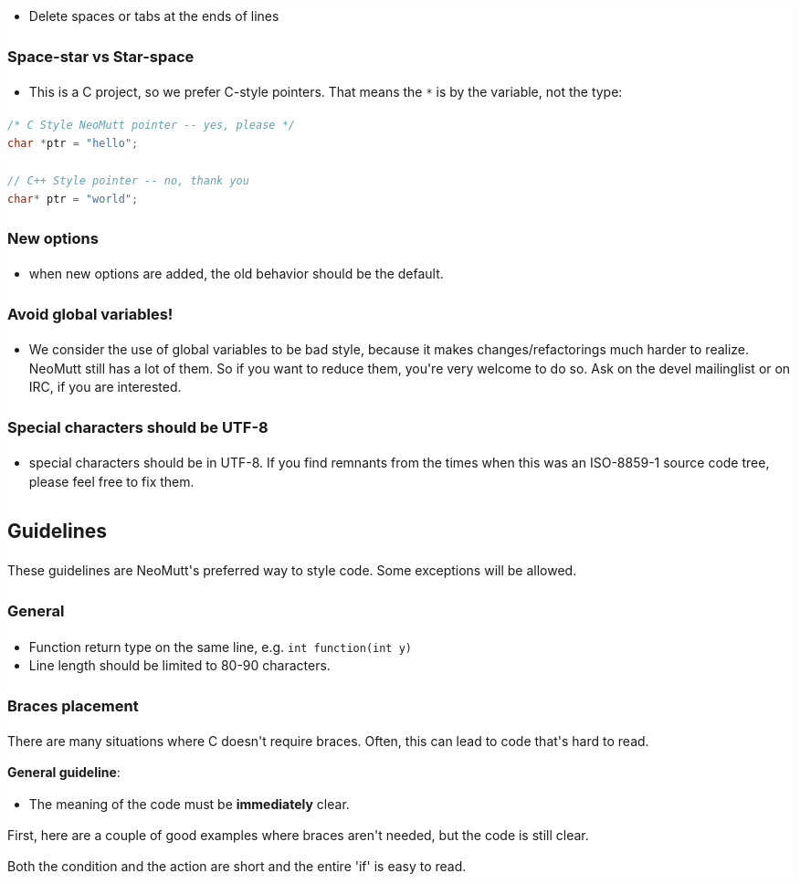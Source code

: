 - Delete spaces or tabs at the ends of lines

### Space-star vs Star-space

- This is a C project, so we prefer C-style pointers.
  That means the `*` is by the variable, not the type:

```c
/* C Style NeoMutt pointer -- yes, please */
char *ptr = "hello";

// C++ Style pointer -- no, thank you
char* ptr = "world";
```

### New options

- when new options are added, the old behavior should be the default.

### Avoid global variables!

- We consider the use of global variables to be bad style, because it makes
  changes/refactorings much harder to realize. NeoMutt still has a lot of
  them. So if you want to reduce them, you're very welcome to do so. Ask on the
  devel mailinglist or on IRC, if you are interested.

### Special characters should be UTF-8

- special characters should be in UTF-8. If you find remnants from the times
  when this was an ISO-8859-1 source code tree, please feel free to fix them.

## Guidelines <a id="guidelines"></a>

These guidelines are NeoMutt's preferred way to style code. Some exceptions
will be allowed.

### General

- Function return type on the same line, e.g. `int function(int y)`
- Line length should be limited to 80-90 characters.

### Braces placement

There are many situations where C doesn't require braces. Often, this can lead
to code that's hard to read.

**General guideline**:

- The meaning of the code must be **immediately** clear.

First, here are a couple of good examples where braces aren't needed, but the
code is still clear.

Both the condition and the action are short and the entire 'if' is easy to
read.
